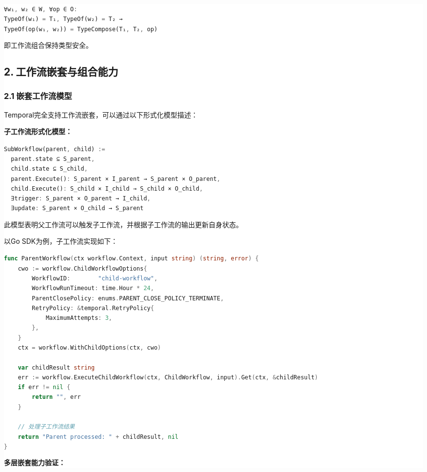 ```rust
∀w₁, w₂ ∈ W, ∀op ∈ O:
TypeOf(w₁) = T₁, TypeOf(w₂) = T₂ →
TypeOf(op(w₁, w₂)) = TypeCompose(T₁, T₂, op)
```

即工作流组合保持类型安全。

## 2. 工作流嵌套与组合能力

### 2.1 嵌套工作流模型

Temporal完全支持工作流嵌套，可以通过以下形式化模型描述：

**子工作流形式化模型：**

```rust
SubWorkflow(parent, child) := 
  parent.state ⊆ S_parent,
  child.state ⊆ S_child,
  parent.Execute(): S_parent × I_parent → S_parent × O_parent,
  child.Execute(): S_child × I_child → S_child × O_child,
  ∃trigger: S_parent × O_parent → I_child,
  ∃update: S_parent × O_child → S_parent
```

此模型表明父工作流可以触发子工作流，并根据子工作流的输出更新自身状态。

以Go SDK为例，子工作流实现如下：

```go
func ParentWorkflow(ctx workflow.Context, input string) (string, error) {
    cwo := workflow.ChildWorkflowOptions{
        WorkflowID:        "child-workflow",
        WorkflowRunTimeout: time.Hour * 24,
        ParentClosePolicy: enums.PARENT_CLOSE_POLICY_TERMINATE,
        RetryPolicy: &temporal.RetryPolicy{
            MaximumAttempts: 3,
        },
    }
    ctx = workflow.WithChildOptions(ctx, cwo)
    
    var childResult string
    err := workflow.ExecuteChildWorkflow(ctx, ChildWorkflow, input).Get(ctx, &childResult)
    if err != nil {
        return "", err
    }
    
    // 处理子工作流结果
    return "Parent processed: " + childResult, nil
}
```

**多层嵌套能力验证：**
